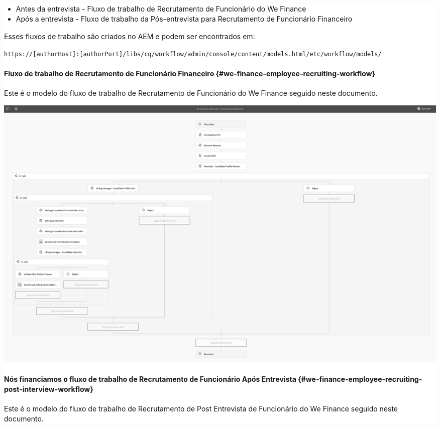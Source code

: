 * Antes da entrevista - Fluxo de trabalho de Recrutamento de Funcionário do We Finance
* Após a entrevista - Fluxo de trabalho da Pós-entrevista para Recrutamento de Funcionário Financeiro

Esses fluxos de trabalho são criados no AEM e podem ser encontrados em:

`https://[authorHost]:[authorPort]/libs/cq/workflow/admin/console/content/models.html/etc/workflow/models/`

#### Fluxo de trabalho de Recrutamento de Funcionário Financeiro {#we-finance-employee-recruiting-workflow}

Este é o modelo do fluxo de trabalho de Recrutamento de Funcionário do We Finance seguido neste documento.

![we-finance-funcionário-recruting-workflow](assets/we-finance-employee-recruiting-workflow.png)

#### Nós financiamos o fluxo de trabalho de Recrutamento de Funcionário Após Entrevista {#we-finance-employee-recruiting-post-interview-workflow}

Este é o modelo do fluxo de trabalho de Recrutamento de Post Entrevista de Funcionário do We Finance seguido neste documento.
